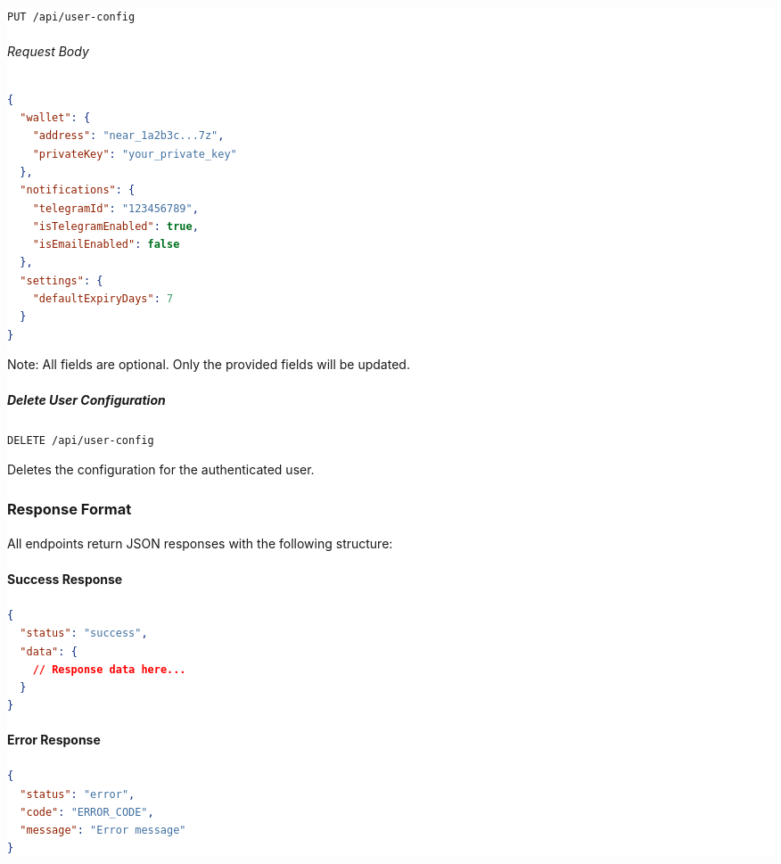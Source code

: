 ```
PUT /api/user-config
```

###### Request Body

```json
{
  "wallet": {
    "address": "near_1a2b3c...7z",
    "privateKey": "your_private_key"
  },
  "notifications": {
    "telegramId": "123456789",
    "isTelegramEnabled": true,
    "isEmailEnabled": false
  },
  "settings": {
    "defaultExpiryDays": 7
  }
}
```

Note: All fields are optional. Only the provided fields will be updated.

##### Delete User Configuration

```
DELETE /api/user-config
```

Deletes the configuration for the authenticated user.

### Response Format

All endpoints return JSON responses with the following structure:

#### Success Response

```json
{
  "status": "success",
  "data": {
    // Response data here...
  }
}
```

#### Error Response

```json
{
  "status": "error",
  "code": "ERROR_CODE",
  "message": "Error message"
}
```
